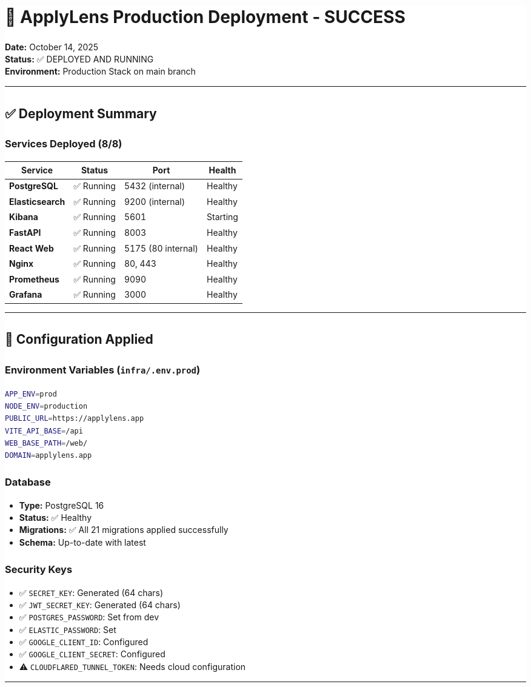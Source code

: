 # 🎉 ApplyLens Production Deployment - SUCCESS

**Date:** October 14, 2025  
**Status:** ✅ DEPLOYED AND RUNNING  
**Environment:** Production Stack on main branch

---

## ✅ Deployment Summary

### Services Deployed (8/8)

| Service | Status | Port | Health |
|---------|--------|------|--------|
| **PostgreSQL** | ✅ Running | 5432 (internal) | Healthy |
| **Elasticsearch** | ✅ Running | 9200 (internal) | Healthy |
| **Kibana** | ✅ Running | 5601 | Starting |
| **FastAPI** | ✅ Running | 8003 | Healthy |
| **React Web** | ✅ Running | 5175 (80 internal) | Healthy |
| **Nginx** | ✅ Running | 80, 443 | Healthy |
| **Prometheus** | ✅ Running | 9090 | Healthy |
| **Grafana** | ✅ Running | 3000 | Healthy |

---

## 🔧 Configuration Applied

### Environment Variables (`infra/.env.prod`)
```bash
APP_ENV=prod
NODE_ENV=production
PUBLIC_URL=https://applylens.app
VITE_API_BASE=/api
WEB_BASE_PATH=/web/
DOMAIN=applylens.app
```

### Database
- **Type:** PostgreSQL 16
- **Status:** ✅ Healthy
- **Migrations:** ✅ All 21 migrations applied successfully
- **Schema:** Up-to-date with latest

### Security Keys
- ✅ `SECRET_KEY`: Generated (64 chars)
- ✅ `JWT_SECRET_KEY`: Generated (64 chars)
- ✅ `POSTGRES_PASSWORD`: Set from dev
- ✅ `ELASTIC_PASSWORD`: Set
- ✅ `GOOGLE_CLIENT_ID`: Configured
- ✅ `GOOGLE_CLIENT_SECRET`: Configured
- ⚠️ `CLOUDFLARED_TUNNEL_TOKEN`: Needs cloud configuration

---